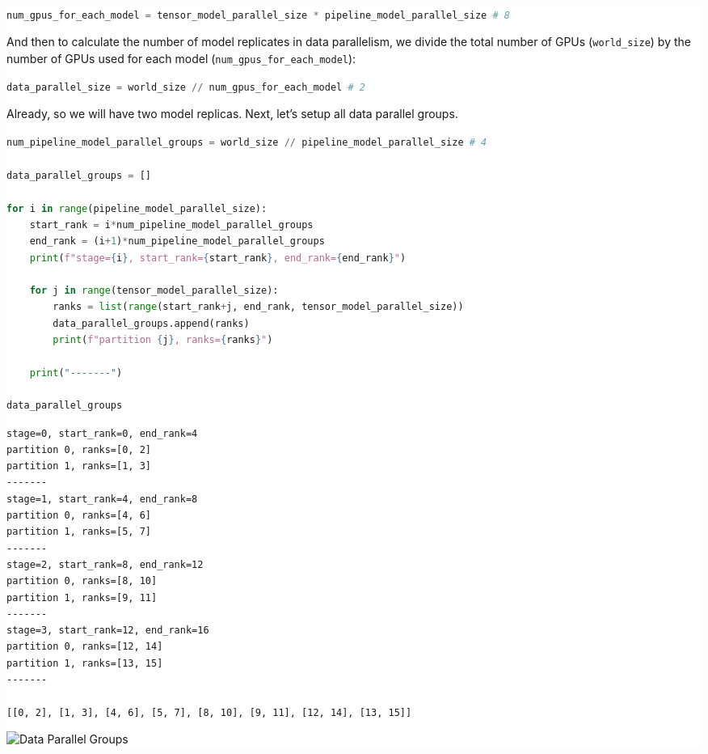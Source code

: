 ``` python
num_gpus_for_each_model = tensor_model_parallel_size * pipeline_model_parallel_size # 8
```

And then to calculate the number of model replicates in data
parallelism, we divide the total number of GPUs (`world_size`) by the
number of GPUs used for each model (`num_gpus_for_each_model`):

``` python
data_parallel_size = world_size // num_gpus_for_each_model # 2
```

Already, so we will have two model replicas. Next, let’s setup all data
parallel groups.

``` python
num_pipeline_model_parallel_groups = world_size // pipeline_model_parallel_size # 4

data_parallel_groups = []

for i in range(pipeline_model_parallel_size):
    start_rank = i*num_pipeline_model_parallel_groups
    end_rank = (i+1)*num_pipeline_model_parallel_groups
    print(f"stage={i}, start_rank={start_rank}, end_rank={end_rank}")

    for j in range(tensor_model_parallel_size):
        ranks = list(range(start_rank+j, end_rank, tensor_model_parallel_size))
        data_parallel_groups.append(ranks)
        print(f"partition {j}, ranks={ranks}")

    print("-------")

data_parallel_groups
```

    stage=0, start_rank=0, end_rank=4
    partition 0, ranks=[0, 2]
    partition 1, ranks=[1, 3]
    -------
    stage=1, start_rank=4, end_rank=8
    partition 0, ranks=[4, 6]
    partition 1, ranks=[5, 7]
    -------
    stage=2, start_rank=8, end_rank=12
    partition 0, ranks=[8, 10]
    partition 1, ranks=[9, 11]
    -------
    stage=3, start_rank=12, end_rank=16
    partition 0, ranks=[12, 14]
    partition 1, ranks=[13, 15]
    -------

    [[0, 2], [1, 3], [4, 6], [5, 7], [8, 10], [9, 11], [12, 14], [13, 15]]

![Data Parallel Groups](/images/megatron/megatron-gpus-allocation.jpg)
